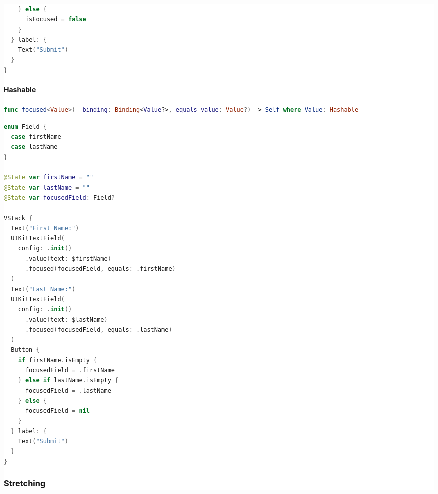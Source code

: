 ```swift
    } else {
      isFocused = false
    }
  } label: {
    Text("Submit")
  }
}
```

#### Hashable

```swift
func focused<Value>(_ binding: Binding<Value?>, equals value: Value?) -> Self where Value: Hashable
```

```swift
enum Field {
  case firstName
  case lastName
}

@State var firstName = ""
@State var lastName = ""
@State var focusedField: Field?

VStack {
  Text("First Name:")
  UIKitTextField(
    config: .init()
      .value(text: $firstName)
      .focused(focusedField, equals: .firstName)
  )
  Text("Last Name:")
  UIKitTextField(
    config: .init()
      .value(text: $lastName)
      .focused(focusedField, equals: .lastName)
  )
  Button {
    if firstName.isEmpty {
      focusedField = .firstName
    } else if lastName.isEmpty {
      focusedField = .lastName
    } else {
      focusedField = nil
    }
  } label: {
    Text("Submit")
  }
}
```

### Stretching
